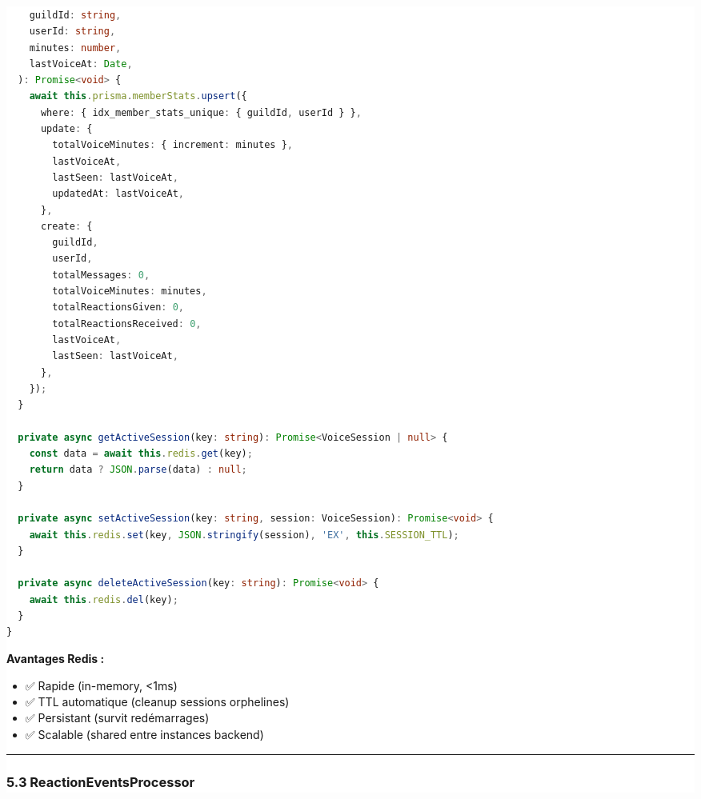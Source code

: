 ```typescript
    guildId: string,
    userId: string,
    minutes: number,
    lastVoiceAt: Date,
  ): Promise<void> {
    await this.prisma.memberStats.upsert({
      where: { idx_member_stats_unique: { guildId, userId } },
      update: {
        totalVoiceMinutes: { increment: minutes },
        lastVoiceAt,
        lastSeen: lastVoiceAt,
        updatedAt: lastVoiceAt,
      },
      create: {
        guildId,
        userId,
        totalMessages: 0,
        totalVoiceMinutes: minutes,
        totalReactionsGiven: 0,
        totalReactionsReceived: 0,
        lastVoiceAt,
        lastSeen: lastVoiceAt,
      },
    });
  }

  private async getActiveSession(key: string): Promise<VoiceSession | null> {
    const data = await this.redis.get(key);
    return data ? JSON.parse(data) : null;
  }

  private async setActiveSession(key: string, session: VoiceSession): Promise<void> {
    await this.redis.set(key, JSON.stringify(session), 'EX', this.SESSION_TTL);
  }

  private async deleteActiveSession(key: string): Promise<void> {
    await this.redis.del(key);
  }
}
```

**Avantages Redis :**
- ✅ Rapide (in-memory, <1ms)
- ✅ TTL automatique (cleanup sessions orphelines)
- ✅ Persistant (survit redémarrages)
- ✅ Scalable (shared entre instances backend)

---

### 5.3 ReactionEventsProcessor
